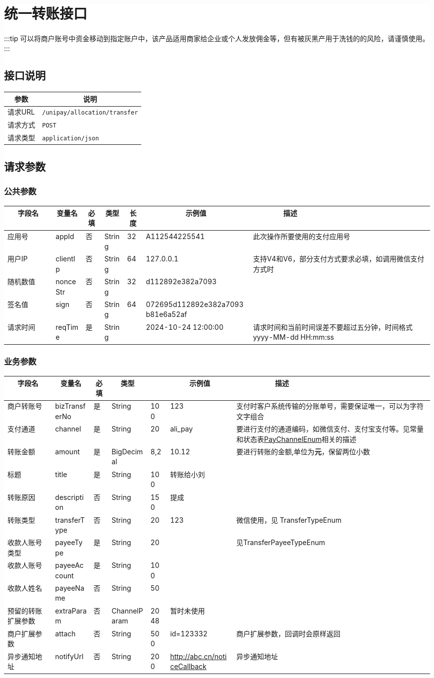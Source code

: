 # 统一转账接口
:::tip
可以将商户账号中资金移动到指定账户中，该产品适用商家给企业或个人发放佣金等，但有被灰黑产用于洗钱的的风险，请谨慎使用。
:::

## 接口说明

| 参数    | 说明                            |
|-------|-------------------------------|
| 请求URL | `/unipay/allocation/transfer` |
| 请求方式  | `POST`                        |
| 请求类型  | `application/json`            |

## 请求参数

### 公共参数
| 字段名<img width=70/> | 变量名      | 必填 | 类型     | 长度 | 示例值                              | 描述<img width=200/>                          |
|--------------------|----------|----|--------|----|----------------------------------|---------------------------------------------|
| 应用号                | appId    | 否  | String | 32 | A112544225541                    | 此次操作所要使用的支付应用号                              |
| 用户IP               | clientIp | 否  | String | 64 | 127.0.0.1                        | 支持V4和V6，部分支付方式要求必填，如调用微信支付方式时               |
| 随机数值               | nonceStr | 否  | String | 32 | d112892e382a7093                 |                                             |
| 签名值                | sign     | 否  | String | 64 | 072695d112892e382a7093b81e6a52af |                                             |
| 请求时间               | reqTime  | 是  | String |    | 2024-10-24 12:00:00              | 请求时间和当前时间误差不要超过五分钟，时间格式 yyyy-MM-dd HH:mm:ss |

### 业务参数

| 字段名<img width=70/> | 变量名           | 必填 | 类型           |      | 示例值                          | 描述<img width=200/>                                                                                       |
|--------------------|---------------|----|--------------|------|------------------------------|----------------------------------------------------------------------------------------------------------|
| 商户转账号              | bizTransferNo | 是  | String       | 100  | 123                          | 支付时客户系统传输的分账单号，需要保证唯一，可以为字符文字组合                                                                          |
| 支付通道               | channel       | 是  | String       | 20   | ali_pay                      | 要进行支付的通道编码，如微信支付、支付宝支付等。见常量和状态表[PayChannelEnum](/open/guides/other/常量和状态表.md#支付通道-paychannelenum)相关的描述 |
| 转账金额               | amount        | 是  | BigDecimal   | 8,2  | 10.12                        | 要进行转账的金额,单位为**元**，保留两位小数                                                                                 |
| 标题                 | title         | 是  | String       | 100  | 转账给小刘                        |                                                                                                          |
| 转账原因               | description   | 否  | String       | 150  | 提成                           |                                                                                                          |
| 转账类型               | transferType  | 否  | String       | 20   | 123                          | 微信使用，见 TransferTypeEnum                                                                                  |
| 收款人账号类型            | payeeType     | 是  | String       | 20   |                              | 见TransferPayeeTypeEnum                                                                                   |
| 收款人账号              | payeeAccount  | 是  | String       | 100  |                              |                                                                                                          |
| 收款人姓名              | payeeName     | 否  | String       | 50   |                              |                                                                                                          |
| 预留的转账扩展参数          | extraParam    | 否  | ChannelParam | 2048 | 暂时未使用                        |                                                                                                          |
| 商户扩展参数             | attach        | 否  | String       | 500  | id=123332                    | 商户扩展参数，回调时会原样返回                                                                                          |
| 异步通知地址             | notifyUrl     | 否  | String       | 200  | http://abc.cn/noticeCallback | 异步通知地址                                                                                                   |
